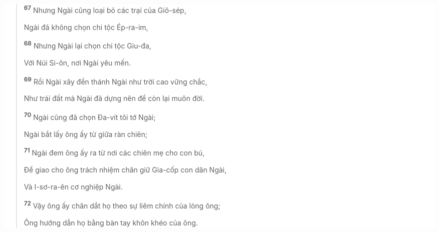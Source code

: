 
> <sup><b>67</b></sup> Nhưng Ngài cũng loại bỏ các trại của Giô-sép,
> 
> Ngài đã không chọn chi tộc Ép-ra-im,
> 
> <sup><b>68</b></sup> Nhưng Ngài lại chọn chi tộc Giu-đa,
> 
> Với Núi Si-ôn, nơi Ngài yêu mến.
> 
> <sup><b>69</b></sup> Rồi Ngài xây đền thánh Ngài như trời cao vững chắc,
> 
> Như trái đất mà Ngài đã dựng nên để còn lại muôn đời.
> 
> <sup><b>70</b></sup> Ngài cũng đã chọn Ða-vít tôi tớ Ngài;
> 
> Ngài bắt lấy ông ấy từ giữa ràn chiên;
> 
> <sup><b>71</b></sup> Ngài đem ông ấy ra từ nơi các chiên mẹ cho con bú,
> 
> Ðể giao cho ông trách nhiệm chăn giữ Gia-cốp con dân Ngài,
> 
> Và I-sơ-ra-ên cơ nghiệp Ngài.
> 
> <sup><b>72</b></sup> Vậy ông ấy chăn dắt họ theo sự liêm chính của lòng ông;
> 
> Ông hướng dẫn họ bằng bàn tay khôn khéo của ông.
>

[^1]: nt: El Elyon
[^2]: tức không có luân hồi
[^3]: nt: Elohim Elyon
